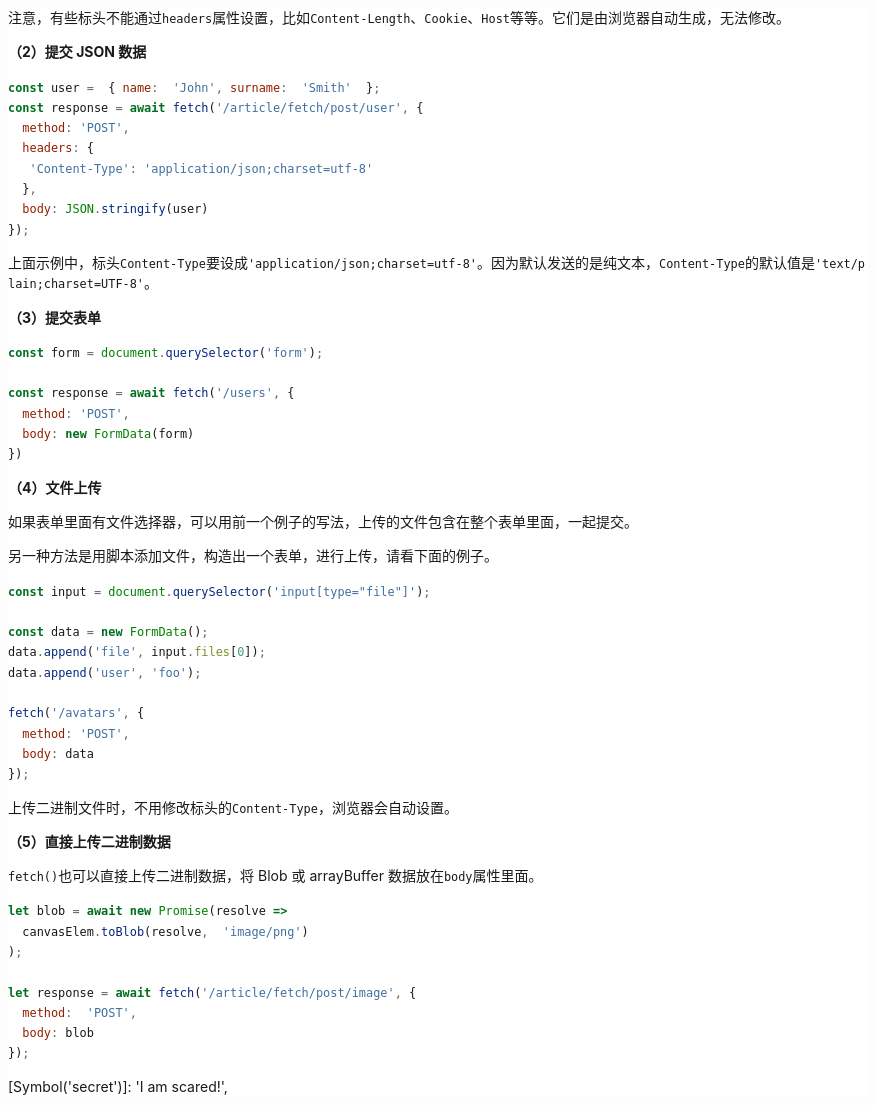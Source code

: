 注意，有些标头不能通过`headers`属性设置，比如`Content-Length`、`Cookie`、`Host`等等。它们是由浏览器自动生成，无法修改。

**（2）提交 JSON 数据**

```javascript
const user =  { name:  'John', surname:  'Smith'  };
const response = await fetch('/article/fetch/post/user', {
  method: 'POST',
  headers: {
   'Content-Type': 'application/json;charset=utf-8'
  }, 
  body: JSON.stringify(user) 
});
```

上面示例中，标头`Content-Type`要设成`'application/json;charset=utf-8'`。因为默认发送的是纯文本，`Content-Type`的默认值是`'text/plain;charset=UTF-8'`。

**（3）提交表单**

```javascript
const form = document.querySelector('form');

const response = await fetch('/users', {
  method: 'POST',
  body: new FormData(form)
})
```

**（4）文件上传**

如果表单里面有文件选择器，可以用前一个例子的写法，上传的文件包含在整个表单里面，一起提交。

另一种方法是用脚本添加文件，构造出一个表单，进行上传，请看下面的例子。

```javascript
const input = document.querySelector('input[type="file"]');

const data = new FormData();
data.append('file', input.files[0]);
data.append('user', 'foo');

fetch('/avatars', {
  method: 'POST',
  body: data
});
```

上传二进制文件时，不用修改标头的`Content-Type`，浏览器会自动设置。

**（5）直接上传二进制数据**

`fetch()`也可以直接上传二进制数据，将 Blob 或 arrayBuffer 数据放在`body`属性里面。

```javascript
let blob = await new Promise(resolve =>   
  canvasElem.toBlob(resolve,  'image/png')
);

let response = await fetch('/article/fetch/post/image', {
  method:  'POST',
  body: blob
});
```


  [Symbol('secret')]: 'I am scared!',